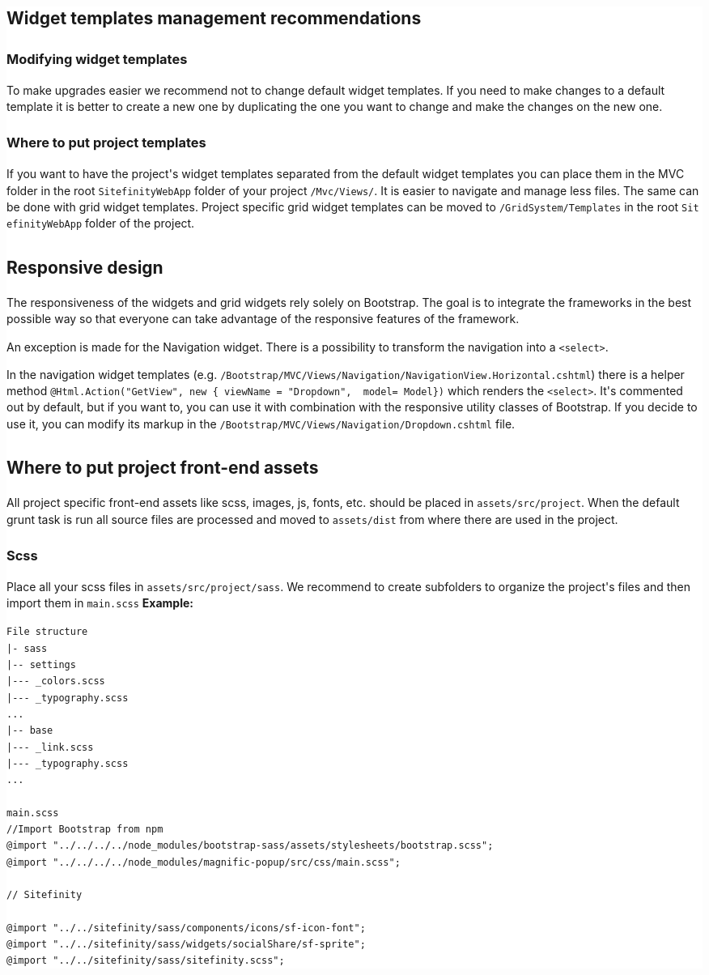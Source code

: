 ## Widget templates management recommendations

### Modifying widget templates

To make upgrades easier we recommend not to change default widget templates. If you need to make changes to a default template it is better to create a new one by duplicating the one you want to change and make the changes on the new one.

### Where to put project templates

If you want to have the project's widget templates separated from the default widget templates you can place them in the MVC folder in the root `SitefinityWebApp` folder of your project `/Mvc/Views/`. It is easier to navigate and manage less files. The same can be done with grid widget templates. Project specific grid widget templates can be moved to `/GridSystem/Templates` in the root `SitefinityWebApp` folder of the project.

## Responsive design ##

The responsiveness of the widgets and grid widgets rely solely on Bootstrap. The goal is to integrate the frameworks in the best possible way so that everyone can take advantage of the responsive features of the framework.

An exception is made for the Navigation widget. There is a possibility to transform the navigation into a `<select>`.

In the navigation widget templates (e.g. `/Bootstrap/MVC/Views/Navigation/NavigationView.Horizontal.cshtml`) there is a helper method `@Html.Action("GetView", new { viewName = "Dropdown",  model= Model})` which renders the `<select>`. It's commented out by default, but if you want to, you can use it with combination with the responsive utility classes of Bootstrap.
If you decide to use it, you can modify its markup in the `/Bootstrap/MVC/Views/Navigation/Dropdown.cshtml` file.

## Where to put project front-end assets
All project specific front-end assets like scss, images, js, fonts, etc. should be placed in `assets/src/project`. When the default grunt task is run all source files are processed and moved to `assets/dist` from where there are used in the project.

### Scss
Place all your scss files in `assets/src/project/sass`. We recommend to create subfolders to organize the project's files and then import them in `main.scss`
**Example:**
```
File structure
|- sass
|-- settings
|--- _colors.scss
|--- _typography.scss
...
|-- base
|--- _link.scss
|--- _typography.scss
...

main.scss
//Import Bootstrap from npm
@import "../../../../node_modules/bootstrap-sass/assets/stylesheets/bootstrap.scss";
@import "../../../../node_modules/magnific-popup/src/css/main.scss";

// Sitefinity

@import "../../sitefinity/sass/components/icons/sf-icon-font";
@import "../../sitefinity/sass/widgets/socialShare/sf-sprite";
@import "../../sitefinity/sass/sitefinity.scss";
```